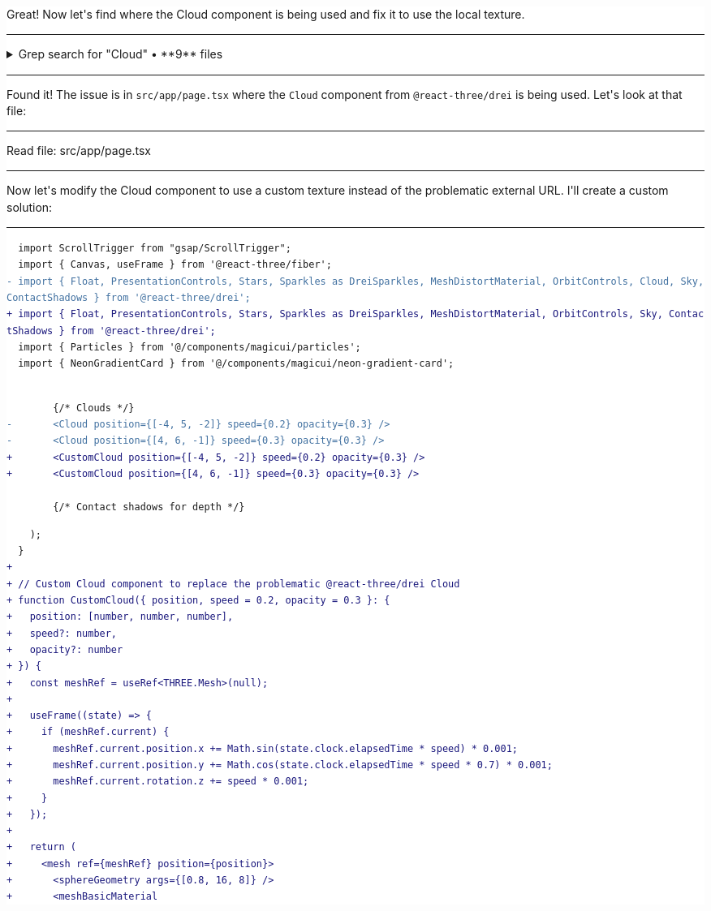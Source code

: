 
Great! Now let's find where the Cloud component is being used and fix it to use the local texture.

---

<details><summary>Grep search for "Cloud" • **9** files</summary></details>

---

Found it! The issue is in `src/app/page.tsx` where the `Cloud` component from `@react-three/drei` is being used. Let's look at that file:

---

Read file: src/app/page.tsx

---

Now let's modify the Cloud component to use a custom texture instead of the problematic external URL. I'll create a custom solution:

---

```diff
  import ScrollTrigger from "gsap/ScrollTrigger";
  import { Canvas, useFrame } from '@react-three/fiber';
- import { Float, PresentationControls, Stars, Sparkles as DreiSparkles, MeshDistortMaterial, OrbitControls, Cloud, Sky, ContactShadows } from '@react-three/drei';
+ import { Float, PresentationControls, Stars, Sparkles as DreiSparkles, MeshDistortMaterial, OrbitControls, Sky, ContactShadows } from '@react-three/drei';
  import { Particles } from '@/components/magicui/particles';
  import { NeonGradientCard } from '@/components/magicui/neon-gradient-card';
```

```diff
  
        {/* Clouds */}
-       <Cloud position={[-4, 5, -2]} speed={0.2} opacity={0.3} />
-       <Cloud position={[4, 6, -1]} speed={0.3} opacity={0.3} />
+       <CustomCloud position={[-4, 5, -2]} speed={0.2} opacity={0.3} />
+       <CustomCloud position={[4, 6, -1]} speed={0.3} opacity={0.3} />
  
        {/* Contact shadows for depth */}
```

```diff
    );
  }
+ 
+ // Custom Cloud component to replace the problematic @react-three/drei Cloud
+ function CustomCloud({ position, speed = 0.2, opacity = 0.3 }: {
+   position: [number, number, number],
+   speed?: number,
+   opacity?: number
+ }) {
+   const meshRef = useRef<THREE.Mesh>(null);
+ 
+   useFrame((state) => {
+     if (meshRef.current) {
+       meshRef.current.position.x += Math.sin(state.clock.elapsedTime * speed) * 0.001;
+       meshRef.current.position.y += Math.cos(state.clock.elapsedTime * speed * 0.7) * 0.001;
+       meshRef.current.rotation.z += speed * 0.001;
+     }
+   });
+ 
+   return (
+     <mesh ref={meshRef} position={position}>
+       <sphereGeometry args={[0.8, 16, 8]} />
+       <meshBasicMaterial
```